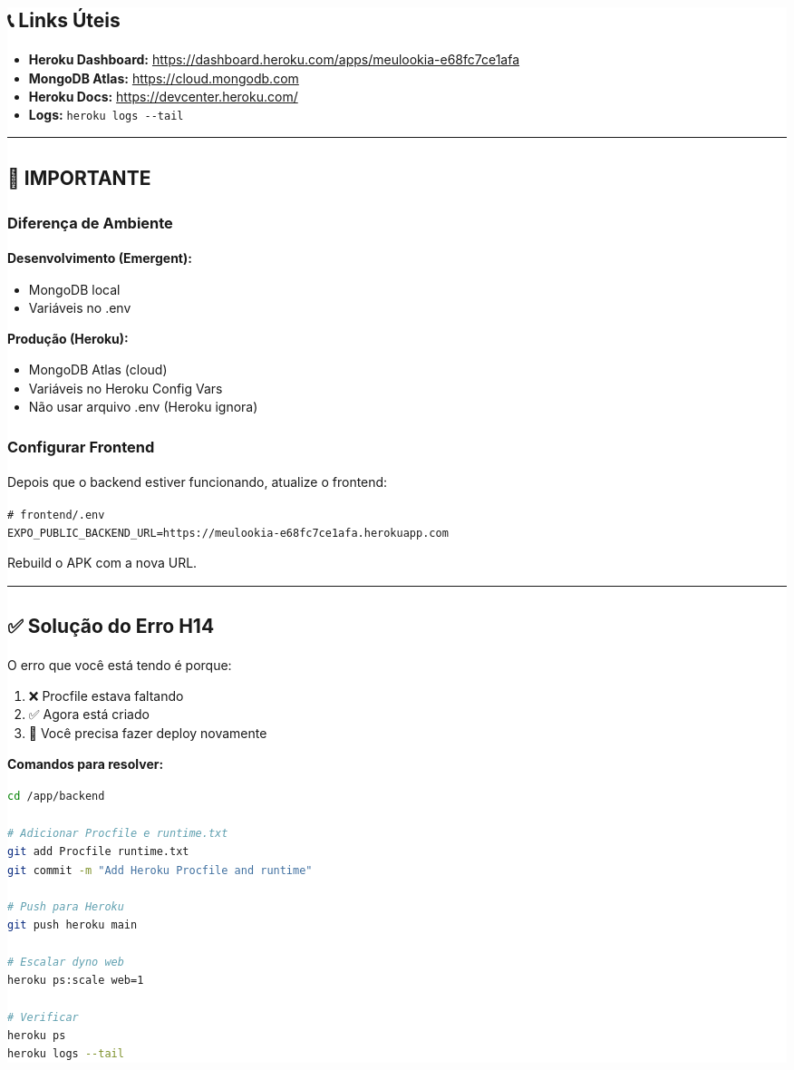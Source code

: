 ## 📞 Links Úteis

- **Heroku Dashboard:** https://dashboard.heroku.com/apps/meulookia-e68fc7ce1afa
- **MongoDB Atlas:** https://cloud.mongodb.com
- **Heroku Docs:** https://devcenter.heroku.com/
- **Logs:** `heroku logs --tail`

---

## 🚨 IMPORTANTE

### Diferença de Ambiente

**Desenvolvimento (Emergent):**
- MongoDB local
- Variáveis no .env

**Produção (Heroku):**
- MongoDB Atlas (cloud)
- Variáveis no Heroku Config Vars
- Não usar arquivo .env (Heroku ignora)

### Configurar Frontend

Depois que o backend estiver funcionando, atualize o frontend:

```env
# frontend/.env
EXPO_PUBLIC_BACKEND_URL=https://meulookia-e68fc7ce1afa.herokuapp.com
```

Rebuild o APK com a nova URL.

---

## ✅ Solução do Erro H14

O erro que você está tendo é porque:
1. ❌ Procfile estava faltando
2. ✅ Agora está criado
3. 🔄 Você precisa fazer deploy novamente

**Comandos para resolver:**

```bash
cd /app/backend

# Adicionar Procfile e runtime.txt
git add Procfile runtime.txt
git commit -m "Add Heroku Procfile and runtime"

# Push para Heroku
git push heroku main

# Escalar dyno web
heroku ps:scale web=1

# Verificar
heroku ps
heroku logs --tail
```
